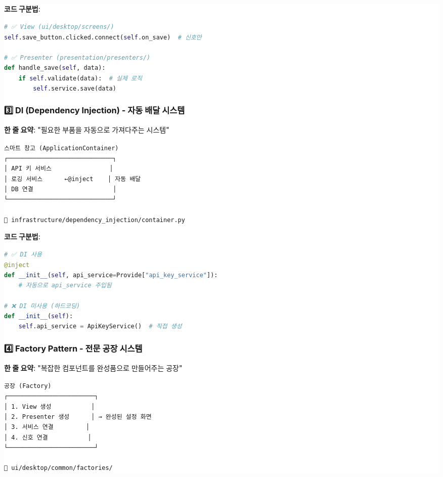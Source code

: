 **코드 구분법**:

```python
# ✅ View (ui/desktop/screens/)
self.save_button.clicked.connect(self.on_save)  # 신호만

# ✅ Presenter (presentation/presenters/)
def handle_save(self, data):
    if self.validate(data):  # 실제 로직
        self.service.save(data)
```

### 3️⃣ DI (Dependency Injection) - 자동 배달 시스템

**한 줄 요약**: "필요한 부품을 자동으로 가져다주는 시스템"

```
스마트 창고 (ApplicationContainer)
┌─────────────────────────────┐
│ API 키 서비스                │
│ 로깅 서비스      ←@inject    │ 자동 배달
│ DB 연결                      │
└─────────────────────────────┘

📁 infrastructure/dependency_injection/container.py
```

**코드 구분법**:

```python
# ✅ DI 사용
@inject
def __init__(self, api_service=Provide["api_key_service"]):
    # 자동으로 api_service 주입됨

# ❌ DI 미사용 (하드코딩)
def __init__(self):
    self.api_service = ApiKeyService()  # 직접 생성
```

### 4️⃣ Factory Pattern - 전문 공장 시스템

**한 줄 요약**: "복잡한 컴포넌트를 완성품으로 만들어주는 공장"

```
공장 (Factory)
┌────────────────────────┐
│ 1. View 생성           │
│ 2. Presenter 생성      │ → 완성된 설정 화면
│ 3. 서비스 연결         │
│ 4. 신호 연결           │
└────────────────────────┘

📁 ui/desktop/common/factories/
```
